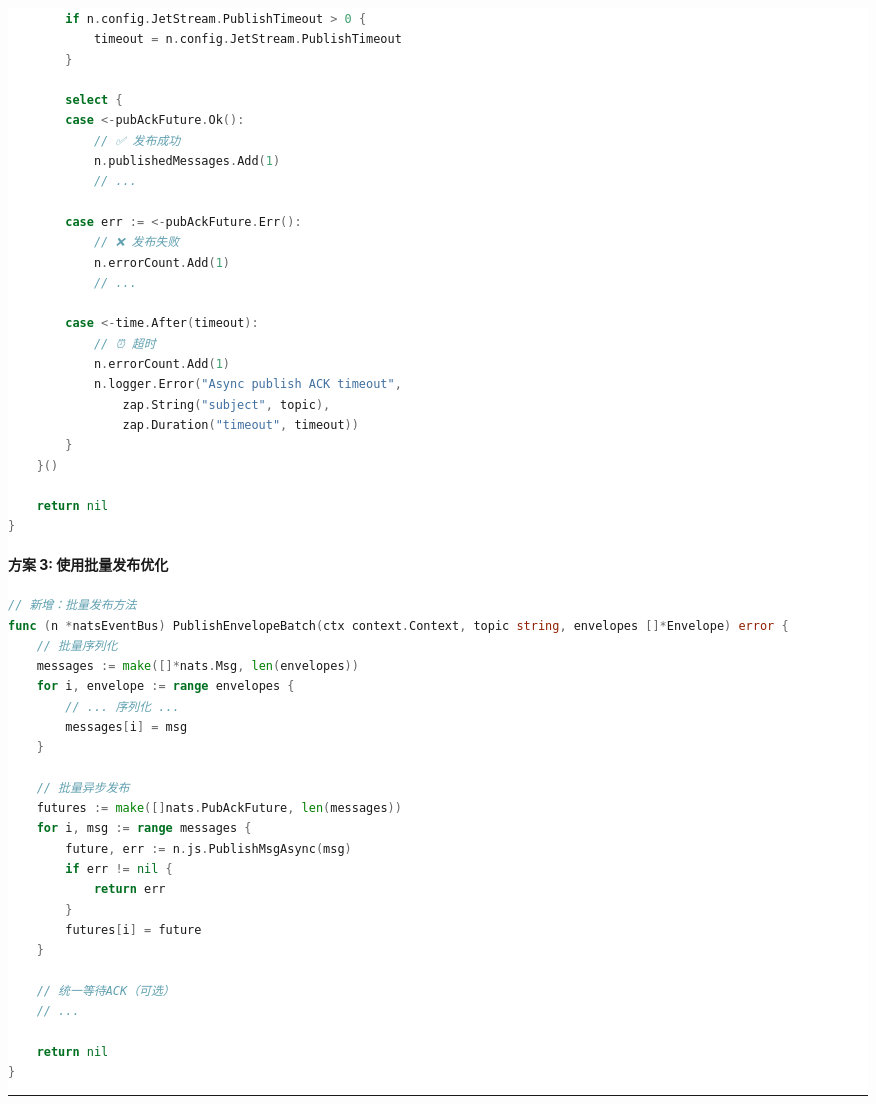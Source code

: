 ```go
        if n.config.JetStream.PublishTimeout > 0 {
            timeout = n.config.JetStream.PublishTimeout
        }
        
        select {
        case <-pubAckFuture.Ok():
            // ✅ 发布成功
            n.publishedMessages.Add(1)
            // ...
            
        case err := <-pubAckFuture.Err():
            // ❌ 发布失败
            n.errorCount.Add(1)
            // ...
            
        case <-time.After(timeout):
            // ⏰ 超时
            n.errorCount.Add(1)
            n.logger.Error("Async publish ACK timeout",
                zap.String("subject", topic),
                zap.Duration("timeout", timeout))
        }
    }()
    
    return nil
}
```

#### 方案 3: 使用批量发布优化

```go
// 新增：批量发布方法
func (n *natsEventBus) PublishEnvelopeBatch(ctx context.Context, topic string, envelopes []*Envelope) error {
    // 批量序列化
    messages := make([]*nats.Msg, len(envelopes))
    for i, envelope := range envelopes {
        // ... 序列化 ...
        messages[i] = msg
    }
    
    // 批量异步发布
    futures := make([]nats.PubAckFuture, len(messages))
    for i, msg := range messages {
        future, err := n.js.PublishMsgAsync(msg)
        if err != nil {
            return err
        }
        futures[i] = future
    }
    
    // 统一等待ACK（可选）
    // ...
    
    return nil
}
```

---